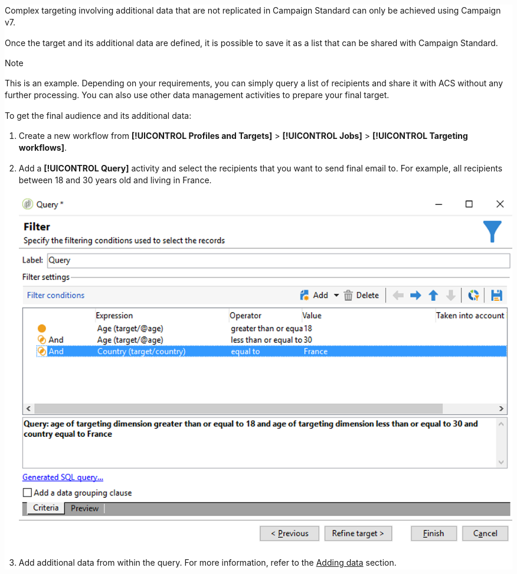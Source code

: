 Complex targeting involving additional data that are not replicated in Campaign Standard can only be achieved using Campaign v7.

Once the target and its additional data are defined, it is possible to save it as a list that can be shared with Campaign Standard.

>[!NOTE]
>
>This is an example. Depending on your requirements, you can simply query a list of recipients and share it with ACS without any further processing. You can also use other data management activities to prepare your final target.

To get the final audience and its additional data:

1. Create a new workflow from **[!UICONTROL Profiles and Targets]** > **[!UICONTROL Jobs]** > **[!UICONTROL Targeting workflows]**.
1. Add a **[!UICONTROL Query]** activity and select the recipients that you want to send final email to. For example, all recipients between 18 and 30 years old and living in France.

   ![](assets/acs_connect_query1.png)

1. Add additional data from within the query. For more information, refer to the [Adding data](../../workflow/using/query.md#adding-data) section.
